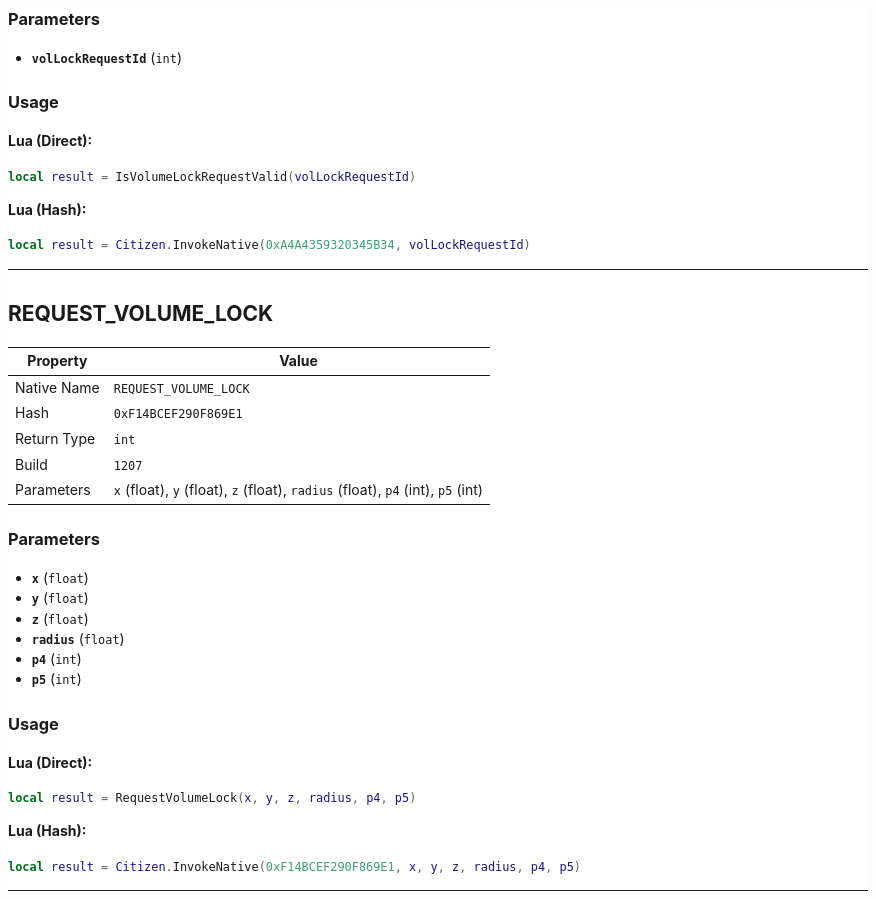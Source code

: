 ### Parameters

- **`volLockRequestId`** (`int`)

### Usage

**Lua (Direct):**
```lua
local result = IsVolumeLockRequestValid(volLockRequestId)
```

**Lua (Hash):**
```lua
local result = Citizen.InvokeNative(0xA4A4359320345B34, volLockRequestId)
```


---

## REQUEST_VOLUME_LOCK

| Property | Value |
|----------|-------|
| Native Name | `REQUEST_VOLUME_LOCK` |
| Hash | `0xF14BCEF290F869E1` |
| Return Type | `int` |
| Build | `1207` |
| Parameters | `x` (float), `y` (float), `z` (float), `radius` (float), `p4` (int), `p5` (int) |

### Parameters

- **`x`** (`float`)
- **`y`** (`float`)
- **`z`** (`float`)
- **`radius`** (`float`)
- **`p4`** (`int`)
- **`p5`** (`int`)

### Usage

**Lua (Direct):**
```lua
local result = RequestVolumeLock(x, y, z, radius, p4, p5)
```

**Lua (Hash):**
```lua
local result = Citizen.InvokeNative(0xF14BCEF290F869E1, x, y, z, radius, p4, p5)
```


---
